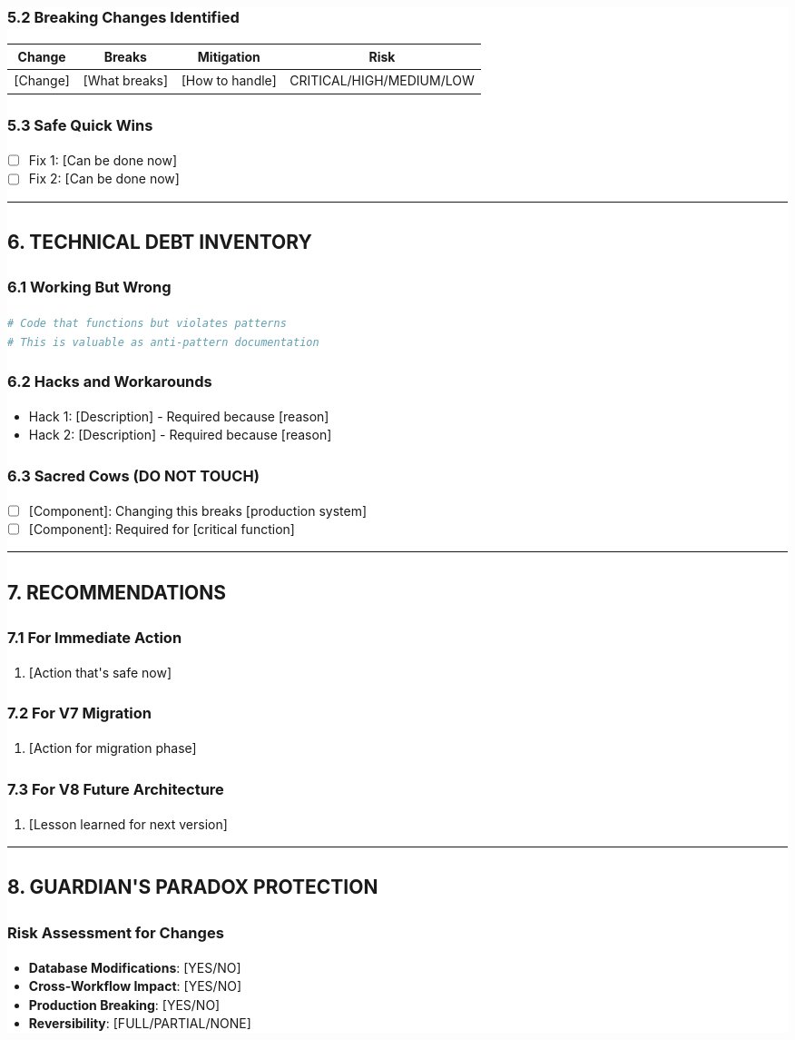 ### 5.2 Breaking Changes Identified
| Change | Breaks | Mitigation | Risk |
|--------|--------|------------|------|
| [Change] | [What breaks] | [How to handle] | CRITICAL/HIGH/MEDIUM/LOW |

### 5.3 Safe Quick Wins
- [ ] Fix 1: [Can be done now]
- [ ] Fix 2: [Can be done now]

---

## 6. TECHNICAL DEBT INVENTORY

### 6.1 Working But Wrong
```python
# Code that functions but violates patterns
# This is valuable as anti-pattern documentation
```

### 6.2 Hacks and Workarounds
- Hack 1: [Description] - Required because [reason]
- Hack 2: [Description] - Required because [reason]

### 6.3 Sacred Cows (DO NOT TOUCH)
- [ ] [Component]: Changing this breaks [production system]
- [ ] [Component]: Required for [critical function]

---

## 7. RECOMMENDATIONS

### 7.1 For Immediate Action
1. [Action that's safe now]

### 7.2 For V7 Migration
1. [Action for migration phase]

### 7.3 For V8 Future Architecture
1. [Lesson learned for next version]

---

## 8. GUARDIAN'S PARADOX PROTECTION

### Risk Assessment for Changes
- **Database Modifications**: [YES/NO]
- **Cross-Workflow Impact**: [YES/NO]
- **Production Breaking**: [YES/NO]
- **Reversibility**: [FULL/PARTIAL/NONE]
